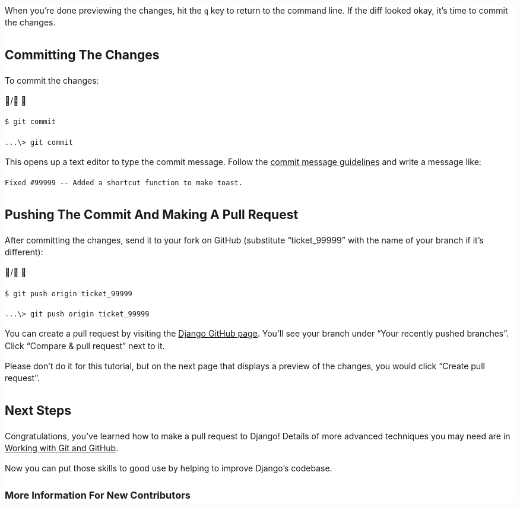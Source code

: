 When you’re done previewing the changes, hit the `q` key to return to the command line. If the diff looked okay, it’s time to commit the changes.

## Committing The Changes

To commit the changes:

<label title="Linux/macOS">/</label>
<label title="Windows"></label>

```
$ git commit
```

```
...\> git commit
```

This opens up a text editor to type the commit message. Follow the [commit message guidelines](../../internals/contributing/committing-code/#committing-guidelines) and write a message like:

```
Fixed #99999 -- Added a shortcut function to make toast.
```

## Pushing The Commit And Making A Pull Request

After committing the changes, send it to your fork on GitHub (substitute “ticket\_99999” with the name of your branch if it’s different):

<label title="Linux/macOS">/</label>
<label title="Windows"></label>

```
$ git push origin ticket_99999
```

```
...\> git push origin ticket_99999
```

You can create a pull request by visiting the [Django GitHub page](https://github.com/django/django/). You’ll see your branch under “Your recently pushed branches”. Click “Compare &amp; pull request” next to it.

Please don’t do it for this tutorial, but on the next page that displays a preview of the changes, you would click “Create pull request”.

## Next Steps

Congratulations, you’ve learned how to make a pull request to Django! Details of more advanced techniques you may need are in [Working with Git and GitHub](../../internals/contributing/writing-code/working-with-git/).

Now you can put those skills to good use by helping to improve Django’s codebase.

### More Information For New Contributors
